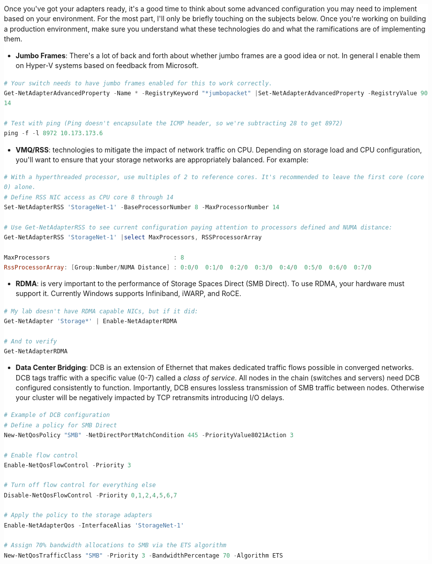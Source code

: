 Once you've got your adapters ready, it's a good time to think about some advanced configuration you may need to implement based on your environment. For the most part, I'll only be briefly touching on the subjects below. Once you're working on building a production environment, make sure you understand what these technologies do and what the ramifications are of implementing them. 

 - **Jumbo Frames**: There's a lot of back and forth about whether jumbo frames are a good idea or not. In general I enable them on Hyper-V systems based on feedback from Microsoft. 

```powershell
# Your switch needs to have jumbo frames enabled for this to work correctly. 
Get-NetAdapterAdvancedProperty -Name * -RegistryKeyword "*jumbopacket" |Set-NetAdapterAdvancedProperty -RegistryValue 9014

# Test with ping (Ping doesn't encapsulate the ICMP header, so we're subtracting 28 to get 8972)
ping -f -l 8972 10.173.173.6
```

 - **VMQ/RSS**: technologies to mitigate the impact of network traffic on CPU. Depending on storage load and CPU configuration, you'll want to ensure that your storage networks are appropriately balanced. For example: 

```powershell
# With a hyperthreaded processor, use multiples of 2 to reference cores. It's recommended to leave the first core (core 0) alone. 
# Define RSS NIC access as CPU core 8 through 14
Set-NetAdapterRSS 'StorageNet-1' -BaseProcessorNumber 8 -MaxProcessorNumber 14

# Use Get-NetAdapterRSS to see current configuration paying attention to processors defined and NUMA distance: 
Get-NetAdapterRSS 'StorageNet-1' |select MaxProcessors, RSSProcessorArray

MaxProcessors                                   : 8
RssProcessorArray: [Group:Number/NUMA Distance] : 0:0/0  0:1/0  0:2/0  0:3/0  0:4/0  0:5/0  0:6/0  0:7/0
```
 - **RDMA**: is very important to the performance of Storage Spaces Direct (SMB Direct). To use RDMA, your hardware must support it. Currently Windows supports Infiniband, iWARP, and RoCE. 

```powershell
# My lab doesn't have RDMA capable NICs, but if it did: 
Get-NetAdapter 'Storage*' | Enable-NetAdapterRDMA

# And to verify 
Get-NetAdapterRDMA
```
 - **Data Center Bridging**: DCB is an extension of Ethernet that makes dedicated traffic flows possible in converged networks. DCB tags traffic with a specific value (0-7) called a *class of service*. All nodes in the chain (switches and servers) need DCB configured consistently to function. Importantly, DCB ensures lossless transmission of SMB traffic between nodes. Otherwise your cluster will be negatively impacted by TCP retransmits introducing I/O delays. 

```powershell
# Example of DCB configuration
# Define a policy for SMB Direct
New-NetQosPolicy "SMB" -NetDirectPortMatchCondition 445 -PriorityValue8021Action 3

# Enable flow control 
Enable-NetQosFlowControl -Priority 3

# Turn off flow control for everything else
Disable-NetQosFlowControl -Priority 0,1,2,4,5,6,7

# Apply the policy to the storage adapters
Enable-NetAdapterQos -InterfaceAlias 'StorageNet-1'

# Assign 70% bandwidth allocations to SMB via the ETS algorithm
New-NetQosTrafficClass "SMB" -Priority 3 -BandwidthPercentage 70 -Algorithm ETS
```